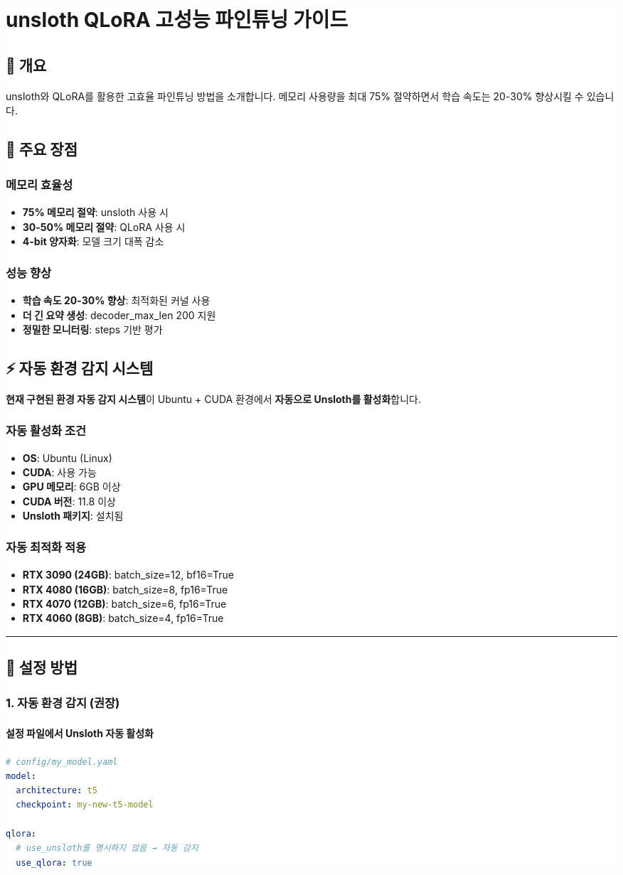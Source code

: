 # unsloth QLoRA 고성능 파인튜닝 가이드

## 🎯 개요

unsloth와 QLoRA를 활용한 고효율 파인튜닝 방법을 소개합니다. 메모리 사용량을 최대 75% 절약하면서 학습 속도는 20-30% 향상시킬 수 있습니다.

## 🚀 주요 장점

### 메모리 효율성
- **75% 메모리 절약**: unsloth 사용 시
- **30-50% 메모리 절약**: QLoRA 사용 시  
- **4-bit 양자화**: 모델 크기 대폭 감소

### 성능 향상
- **학습 속도 20-30% 향상**: 최적화된 커널 사용
- **더 긴 요약 생성**: decoder_max_len 200 지원
- **정밀한 모니터링**: steps 기반 평가

## ⚡ 자동 환경 감지 시스템

**현재 구현된 환경 자동 감지 시스템**이 Ubuntu + CUDA 환경에서 **자동으로 Unsloth를 활성화**합니다.

### 자동 활성화 조건
- **OS**: Ubuntu (Linux)
- **CUDA**: 사용 가능
- **GPU 메모리**: 6GB 이상
- **CUDA 버전**: 11.8 이상
- **Unsloth 패키지**: 설치됨

### 자동 최적화 적용
- **RTX 3090 (24GB)**: batch_size=12, bf16=True
- **RTX 4080 (16GB)**: batch_size=8, fp16=True  
- **RTX 4070 (12GB)**: batch_size=6, fp16=True
- **RTX 4060 (8GB)**: batch_size=4, fp16=True

---

## 🔧 설정 방법

### 1. 자동 환경 감지 (권장)

#### 설정 파일에서 Unsloth 자동 활성화
```yaml
# config/my_model.yaml
model:
  architecture: t5
  checkpoint: my-new-t5-model

qlora:
  # use_unsloth를 명시하지 않음 → 자동 감지
  use_qlora: true
```
